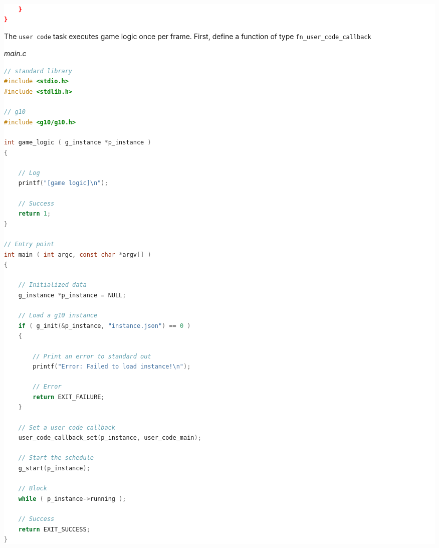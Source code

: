 ```json
    }
}
```

The ```user code``` task executes game logic once per frame. First, define a function of type ```fn_user_code_callback```

*main.c*
```c
// standard library
#include <stdio.h>
#include <stdlib.h>

// g10
#include <g10/g10.h>

int game_logic ( g_instance *p_instance )
{

    // Log
    printf("[game logic]\n");

    // Success
    return 1;
}

// Entry point
int main ( int argc, const char *argv[] ) 
{

    // Initialized data
    g_instance *p_instance = NULL;

    // Load a g10 instance
    if ( g_init(&p_instance, "instance.json") == 0 )
    {

        // Print an error to standard out
        printf("Error: Failed to load instance!\n");

        // Error
        return EXIT_FAILURE;
    }

    // Set a user code callback
    user_code_callback_set(p_instance, user_code_main);

    // Start the schedule
    g_start(p_instance);

    // Block
    while ( p_instance->running );

    // Success
    return EXIT_SUCCESS;
}
```